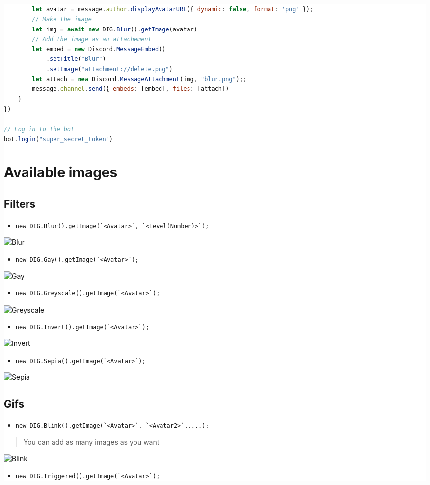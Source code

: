 ```js
        let avatar = message.author.displayAvatarURL({ dynamic: false, format: 'png' });
        // Make the image
        let img = await new DIG.Blur().getImage(avatar)
        // Add the image as an attachement
        let embed = new Discord.MessageEmbed()
            .setTitle("Blur")
            .setImage("attachment://delete.png")
        let attach = new Discord.MessageAttachment(img, "blur.png");;
        message.channel.send({ embeds: [embed], files: [attach])
    }
})

// Log in to the bot
bot.login("super_secret_token")
```

# Available images


## Filters

- ``new DIG.Blur().getImage(`<Avatar>`, `<Level(Number)>`);``

![Blur](https://imgur.com/JqpNFTY.png)

- ``new DIG.Gay().getImage(`<Avatar>`);``

![Gay](https://imgur.com/BDTrXzZ.png)

- ``new DIG.Greyscale().getImage(`<Avatar>`);``

![Greyscale](https://imgur.com/h3ahY7Z.png)

- ``new DIG.Invert().getImage(`<Avatar>`);``

![Invert](https://imgur.com/Rl0wGQM.png)

- ``new DIG.Sepia().getImage(`<Avatar>`);``

![Sepia](https://imgur.com/OTbKVtj.png)


## Gifs

- ``new DIG.Blink().getImage(`<Avatar>`, `<Avatar2>`.....);``

> You can add as many images as you want 

![Blink](https://imgur.com/JjUXmRU.gif)

- ``new DIG.Triggered().getImage(`<Avatar>`);``
